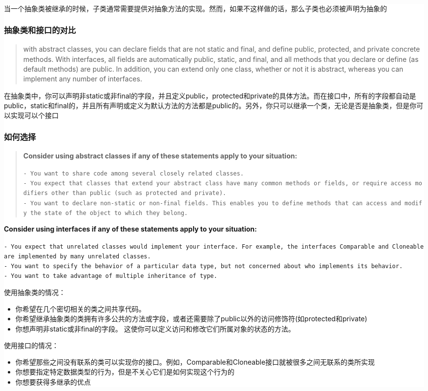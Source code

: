 

当一个抽象类被继承的时候，子类通常需要提供对抽象方法的实现。然而，如果不这样做的话，那么子类也必须被声明为抽象的

### 抽象类和接口的对比

> with abstract classes, you can declare fields that are not static and final, and define public, protected, and private concrete methods. With interfaces, all fields are automatically public, static, and final, and all methods that you declare or define (as default methods) are public. In addition, you can extend only one class, whether or not it is abstract, whereas you can implement any number of interfaces.

在抽象类中，你可以声明非static或非final的字段，并且定义public，protected和private的具体方法。而在接口中，所有的字段都自动是public，static和final的，并且所有声明或定义为默认方法的方法都是public的。另外，你只可以继承一个类，无论是否是抽象类，但是你可以实现可以个接口

### 如何选择

> **Consider using abstract classes if any of these statements apply to your situation:**
>
> ```
> - You want to share code among several closely related classes.
> - You expect that classes that extend your abstract class have many common methods or fields, or require access modifiers other than public (such as protected and private).
> - You want to declare non-static or non-final fields. This enables you to define methods that can access and modify the state of the object to which they belong.
> ```

**Consider using interfaces if any of these statements apply to your situation:**

```
- You expect that unrelated classes would implement your interface. For example, the interfaces Comparable and Cloneable are implemented by many unrelated classes.
- You want to specify the behavior of a particular data type, but not concerned about who implements its behavior.
- You want to take advantage of multiple inheritance of type.
```

使用抽象类的情况：

- 你希望在几个密切相关的类之间共享代码。
- 你希望继承抽象类的类拥有许多公共的方法或字段，或者还需要除了public以外的访问修饰符(如protected和private)
- 你想声明非static或非final的字段。 这使你可以定义访问和修改它们所属对象的状态的方法。

使用接口的情况：

- 你希望那些之间没有联系的类可以实现你的接口。例如，Comparable和Cloneable接口就被很多之间无联系的类所实现
- 你想要指定特定数据类型的行为，但是不关心它们是如何实现这个行为的
- 你想要获得多继承的优点
